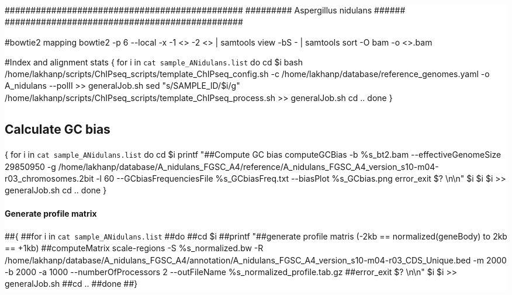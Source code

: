 
##############################################
#########	Aspergillus nidulans		######
##############################################

#bowtie2 mapping
bowtie2 -p 6 --local  -x <bt2-idx> -1 <> -2 <> | samtools view -bS - | samtools sort  -O bam -o <>.bam


#Index and alignment stats
{
for i in `cat sample_ANidulans.list`
do
cd $i
bash /home/lakhanp/scripts/ChIPseq_scripts/template_ChIPseq_config.sh -c /home/lakhanp/database/reference_genomes.yaml -o A_nidulans --polII >> generalJob.sh
sed "s/SAMPLE_ID/$i/g" /home/lakhanp/scripts/ChIPseq_scripts/template_ChIPseq_process.sh >> generalJob.sh
cd ..
done
}


## Calculate GC bias
{
for i in `cat sample_ANidulans.list`
do
cd $i
printf "##Compute GC bias
computeGCBias -b %s_bt2.bam --effectiveGenomeSize 29850950 -g /home/lakhanp/database/A_nidulans_FGSC_A4/reference/A_nidulans_FGSC_A4_version_s10-m04-r03_chromosomes.2bit -l 60 --GCbiasFrequenciesFile %s_GCbiasFreq.txt --biasPlot %s_GCbias.png 
error_exit \$? \n\n" $i $i $i >> generalJob.sh
cd ..
done
}


#### Generate profile matrix
##{
##for i in `cat sample_ANidulans.list`
##do
##cd $i
##printf "##generate profile matris (-2kb == normalized(geneBody) to 2kb == +1kb)
##computeMatrix scale-regions -S %s_normalized.bw  -R /home/lakhanp/database/A_nidulans_FGSC_A4/annotation/A_nidulans_FGSC_A4_version_s10-m04-r03_CDS_Unique.bed -m 2000 -b 2000 -a 1000 --numberOfProcessors 2  --outFileName %s_normalized_profile.tab.gz
##error_exit \$? \n\n" $i $i >> generalJob.sh
##cd ..
##done
##}
####
